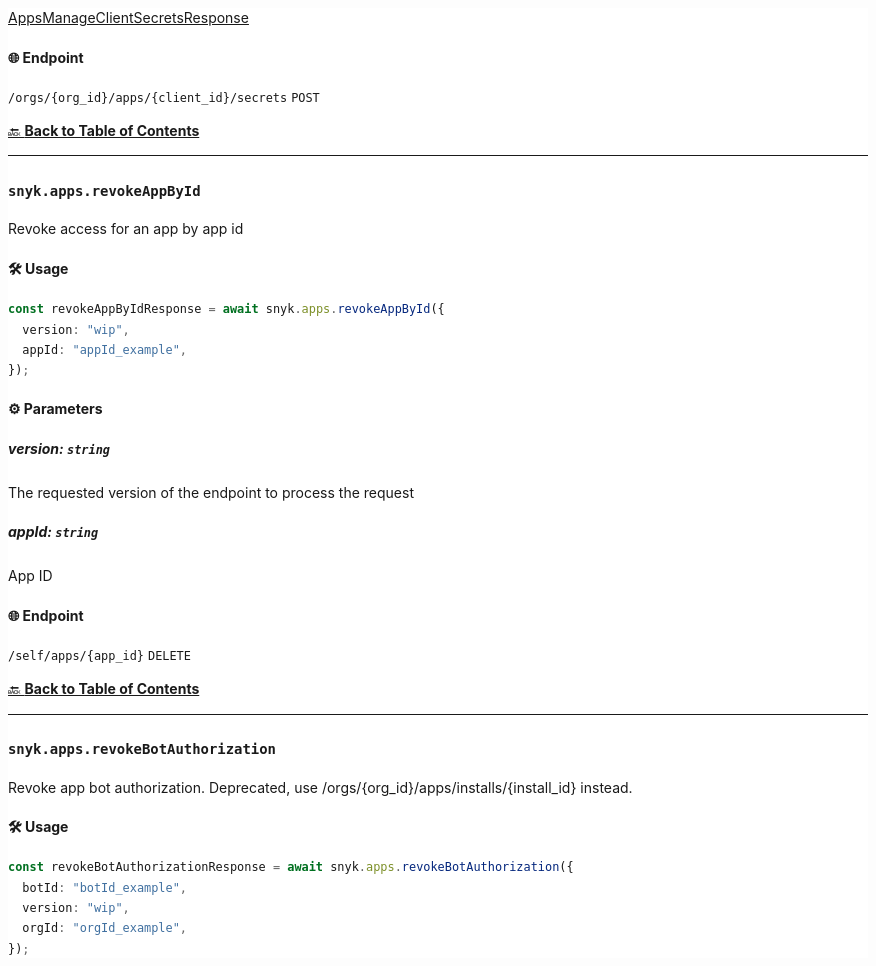 [AppsManageClientSecretsResponse](./models/apps-manage-client-secrets-response.ts)

#### 🌐 Endpoint<a id="🌐-endpoint"></a>

`/orgs/{org_id}/apps/{client_id}/secrets` `POST`

[🔙 **Back to Table of Contents**](#table-of-contents)

---


### `snyk.apps.revokeAppById`<a id="snykappsrevokeappbyid"></a>

Revoke access for an app by app id

#### 🛠️ Usage<a id="🛠️-usage"></a>

```typescript
const revokeAppByIdResponse = await snyk.apps.revokeAppById({
  version: "wip",
  appId: "appId_example",
});
```

#### ⚙️ Parameters<a id="⚙️-parameters"></a>

##### version: `string`<a id="version-string"></a>

The requested version of the endpoint to process the request

##### appId: `string`<a id="appid-string"></a>

App ID

#### 🌐 Endpoint<a id="🌐-endpoint"></a>

`/self/apps/{app_id}` `DELETE`

[🔙 **Back to Table of Contents**](#table-of-contents)

---


### `snyk.apps.revokeBotAuthorization`<a id="snykappsrevokebotauthorization"></a>

Revoke app bot authorization. Deprecated, use /orgs/{org_id}/apps/installs/{install_id} instead.

#### 🛠️ Usage<a id="🛠️-usage"></a>

```typescript
const revokeBotAuthorizationResponse = await snyk.apps.revokeBotAuthorization({
  botId: "botId_example",
  version: "wip",
  orgId: "orgId_example",
});
```
